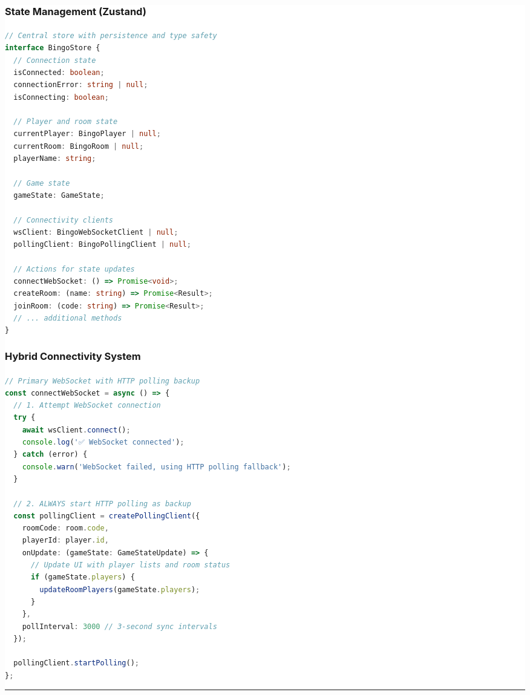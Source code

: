 ### **State Management (Zustand)**
```typescript
// Central store with persistence and type safety
interface BingoStore {
  // Connection state
  isConnected: boolean;
  connectionError: string | null;
  isConnecting: boolean;
  
  // Player and room state
  currentPlayer: BingoPlayer | null;
  currentRoom: BingoRoom | null;
  playerName: string;
  
  // Game state
  gameState: GameState;
  
  // Connectivity clients
  wsClient: BingoWebSocketClient | null;
  pollingClient: BingoPollingClient | null;
  
  // Actions for state updates
  connectWebSocket: () => Promise<void>;
  createRoom: (name: string) => Promise<Result>;
  joinRoom: (code: string) => Promise<Result>;
  // ... additional methods
}
```

### **Hybrid Connectivity System**
```typescript
// Primary WebSocket with HTTP polling backup
const connectWebSocket = async () => {
  // 1. Attempt WebSocket connection
  try {
    await wsClient.connect();
    console.log('✅ WebSocket connected');
  } catch (error) {
    console.warn('WebSocket failed, using HTTP polling fallback');
  }
  
  // 2. ALWAYS start HTTP polling as backup
  const pollingClient = createPollingClient({
    roomCode: room.code,
    playerId: player.id,
    onUpdate: (gameState: GameStateUpdate) => {
      // Update UI with player lists and room status
      if (gameState.players) {
        updateRoomPlayers(gameState.players);
      }
    },
    pollInterval: 3000 // 3-second sync intervals
  });
  
  pollingClient.startPolling();
};
```

---